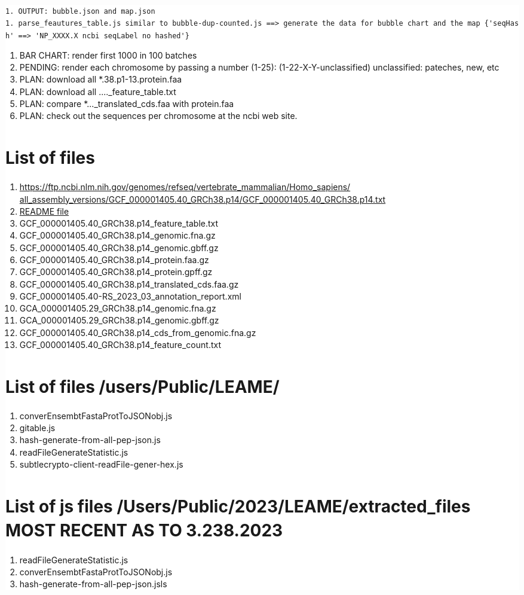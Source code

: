     1. OUTPUT: bubble.json and map.json
    1. parse_feautures_table.js similar to bubble-dup-counted.js ==> generate the data for bubble chart and the map {'seqHash' ==> 'NP_XXXX.X ncbi seqLabel no hashed'}

1. BAR CHART: render first 1000 in 100 batches
1. PENDING: render each chromosome by passing a number (1-25): (1-22-X-Y-unclassified) unclassified: pateches, new, etc
1. PLAN: download all *.38.p1-13.protein.faa
1. PLAN: download all ...._feature_table.txt
1. PLAN: compare *..._translated_cds.faa with protein.faa
1. PLAN: check out the sequences per chromosome at the ncbi web site.

# List of files

1. [https://ftp.ncbi.nlm.nih.gov/genomes/refseq/vertebrate_mammalian/Homo_sapiens/
all_assembly_versions/GCF_000001405.40_GRCh38.p14/GCF_000001405.40_GRCh38.p14.txt](https://ftp.ncbi.nlm.nih.gov/genomes/refseq/vertebrate_mammalian/Homo_sapiens/all_assembly_versions/GCF_000001405.40_GRCh38.p14/)
1. [README file](https://ftp.ncbi.nlm.nih.gov/genomes/refseq/vertebrate_mammalian/Homo_sapiens/all_assembly_versions/GCF_000001405.40_GRCh38.p14/README.txt)
1. GCF_000001405.40_GRCh38.p14_feature_table.txt
1. GCF_000001405.40_GRCh38.p14_genomic.fna.gz
1. GCF_000001405.40_GRCh38.p14_genomic.gbff.gz
1. GCF_000001405.40_GRCh38.p14_protein.faa.gz
1. GCF_000001405.40_GRCh38.p14_protein.gpff.gz
1. GCF_000001405.40_GRCh38.p14_translated_cds.faa.gz
1. GCF_000001405.40-RS_2023_03_annotation_report.xml
1. GCA_000001405.29_GRCh38.p14_genomic.fna.gz
1. GCA_000001405.29_GRCh38.p14_genomic.gbff.gz
1. GCF_000001405.40_GRCh38.p14_cds_from_genomic.fna.gz
1. GCF_000001405.40_GRCh38.p14_feature_count.txt

# List of files /users/Public/LEAME/

1. converEnsembtFastaProtToJSONobj.js
1. gitable.js
1. hash-generate-from-all-pep-json.js
1. readFileGenerateStatistic.js
1. subtlecrypto-client-readFile-gener-hex.js

# List of js files /Users/Public/2023/LEAME/extracted_files  MOST RECENT AS TO 3.238.2023
1. readFileGenerateStatistic.js
1. converEnsembtFastaProtToJSONobj.js
1. hash-generate-from-all-pep-json.jsls